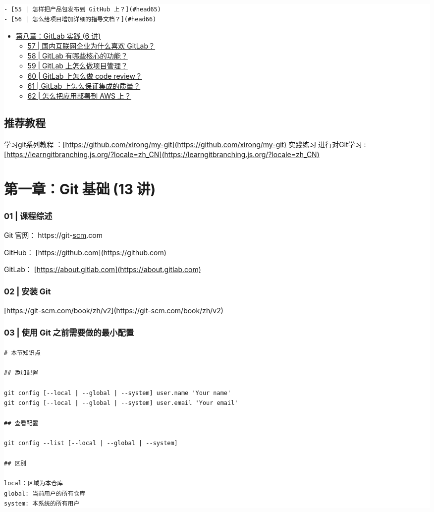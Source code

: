 	- [55 | 怎样把产品包发布到 GitHub 上？](#head65)
	- [56 | 怎么给项目增加详细的指导文档？](#head66)
- [第八章：GitLab 实践 (6 讲)](#head67)
	- [57 | 国内互联网企业为什么喜欢 GitLab？](#head68)
	- [58 | GitLab 有哪些核心的功能？](#head69)
	- [59 | GitLab 上怎么做项目管理？](#head70)
	- [60 | GitLab 上怎么做 code review？](#head71)
	- [61 | GitLab 上怎么保证集成的质量？](#head72)
	- [62 | 怎么把应用部署到 AWS 上？](#head73)



## <span id="head1"> 推荐教程</span>

学习git系列教程 ：[https://github.com/xirong/my-git](https://github.com/xirong/my-git)
实践练习 进行对Git学习 : [https://learngitbranching.js.org/?locale=zh_CN](https://learngitbranching.js.org/?locale=zh_CN)



# <span id="head2">第一章：Git 基础 (13 讲)</span>
### <span id="head3">01 | 课程综述</span>

Git 官网：
https://git-[scm](https://so.csdn.net/so/search?q=scm&spm=1001.2101.3001.7020).com

GitHub：
[https://github.com](https://github.com)

GitLab：
[https://about.gitlab.com](https://about.gitlab.com)

### <span id="head4">02 | 安装 Git</span>

[https://git-scm.com/book/zh/v2](https://git-scm.com/book/zh/v2)

### <span id="head5">03 | 使用 Git 之前需要做的最小配置</span>

```
# 本节知识点

## 添加配置

git config [--local | --global | --system] user.name 'Your name'
git config [--local | --global | --system] user.email 'Your email'

## 查看配置

git config --list [--local | --global | --system]

## 区别

local：区域为本仓库
global: 当前用户的所有仓库
system: 本系统的所有用户
```
